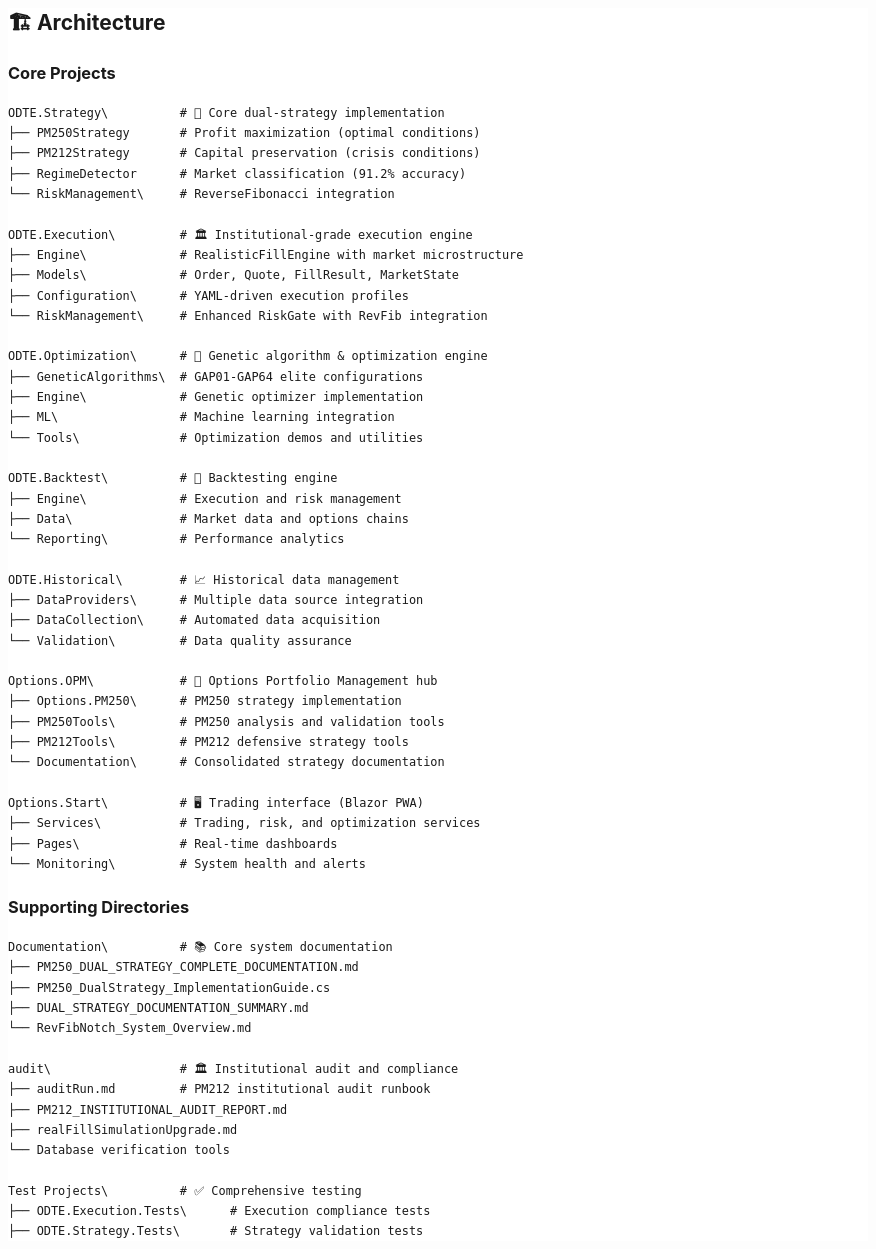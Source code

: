 ## 🏗️ Architecture

### Core Projects

```
ODTE.Strategy\          # 🎯 Core dual-strategy implementation
├── PM250Strategy       # Profit maximization (optimal conditions)
├── PM212Strategy       # Capital preservation (crisis conditions)  
├── RegimeDetector      # Market classification (91.2% accuracy)
└── RiskManagement\     # ReverseFibonacci integration

ODTE.Execution\         # 🏛️ Institutional-grade execution engine
├── Engine\             # RealisticFillEngine with market microstructure
├── Models\             # Order, Quote, FillResult, MarketState
├── Configuration\      # YAML-driven execution profiles
└── RiskManagement\     # Enhanced RiskGate with RevFib integration

ODTE.Optimization\      # 🧬 Genetic algorithm & optimization engine
├── GeneticAlgorithms\  # GAP01-GAP64 elite configurations
├── Engine\             # Genetic optimizer implementation
├── ML\                 # Machine learning integration
└── Tools\              # Optimization demos and utilities

ODTE.Backtest\          # 🔄 Backtesting engine
├── Engine\             # Execution and risk management
├── Data\               # Market data and options chains
└── Reporting\          # Performance analytics

ODTE.Historical\        # 📈 Historical data management
├── DataProviders\      # Multiple data source integration
├── DataCollection\     # Automated data acquisition
└── Validation\         # Data quality assurance

Options.OPM\            # 💼 Options Portfolio Management hub
├── Options.PM250\      # PM250 strategy implementation
├── PM250Tools\         # PM250 analysis and validation tools
├── PM212Tools\         # PM212 defensive strategy tools
└── Documentation\      # Consolidated strategy documentation

Options.Start\          # 🖥️ Trading interface (Blazor PWA)
├── Services\           # Trading, risk, and optimization services
├── Pages\              # Real-time dashboards
└── Monitoring\         # System health and alerts
```

### Supporting Directories

```
Documentation\          # 📚 Core system documentation
├── PM250_DUAL_STRATEGY_COMPLETE_DOCUMENTATION.md
├── PM250_DualStrategy_ImplementationGuide.cs
├── DUAL_STRATEGY_DOCUMENTATION_SUMMARY.md
└── RevFibNotch_System_Overview.md

audit\                  # 🏛️ Institutional audit and compliance
├── auditRun.md         # PM212 institutional audit runbook
├── PM212_INSTITUTIONAL_AUDIT_REPORT.md
├── realFillSimulationUpgrade.md
└── Database verification tools

Test Projects\          # ✅ Comprehensive testing
├── ODTE.Execution.Tests\      # Execution compliance tests
├── ODTE.Strategy.Tests\       # Strategy validation tests
```